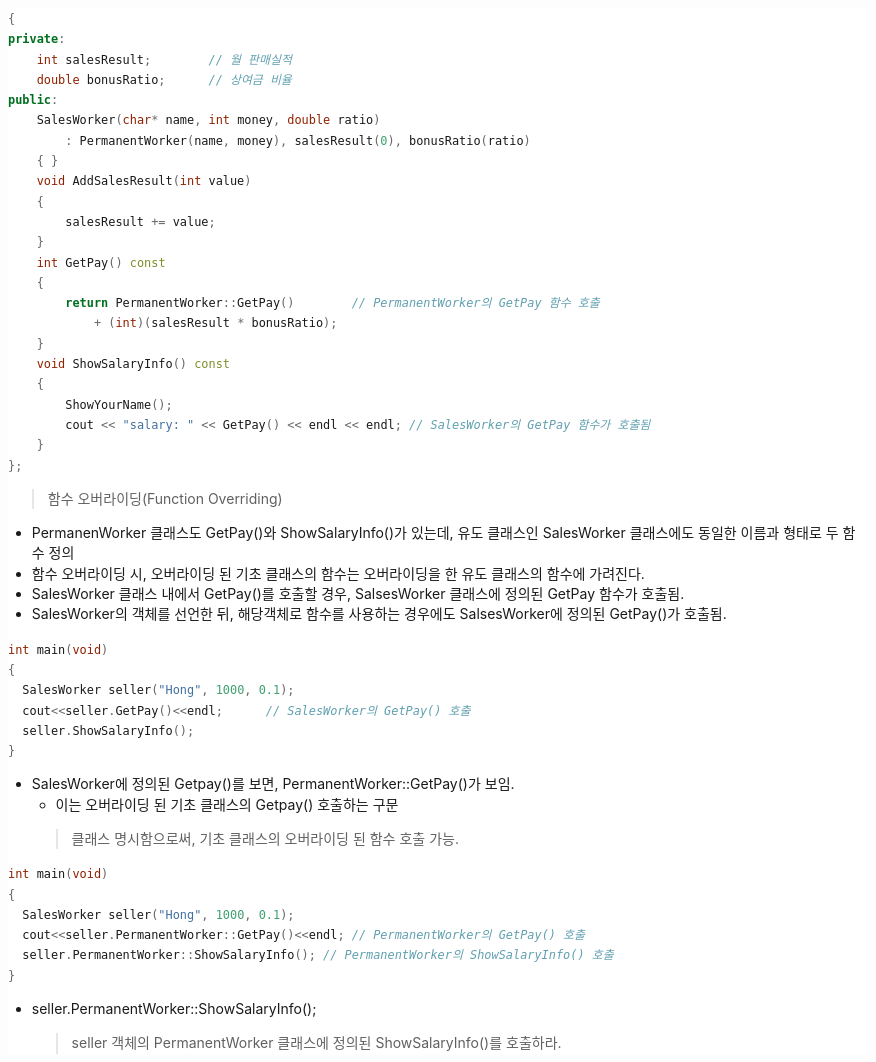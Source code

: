 ``` C++
{
private:
	int salesResult;		// 월 판매실적
	double bonusRatio;		// 상여금 비율
public:
	SalesWorker(char* name, int money, double ratio)
		: PermanentWorker(name, money), salesResult(0), bonusRatio(ratio)
	{ }
	void AddSalesResult(int value)
	{
		salesResult += value;
	}
	int GetPay() const
	{
		return PermanentWorker::GetPay()		// PermanentWorker의 GetPay 함수 호출
			+ (int)(salesResult * bonusRatio);
	}
	void ShowSalaryInfo() const
	{
		ShowYourName();
		cout << "salary: " << GetPay() << endl << endl;	// SalesWorker의 GetPay 함수가 호출됨
	}
};
```
> 함수 오버라이딩(Function Overriding)
  - PermanenWorker 클래스도 GetPay()와 ShowSalaryInfo()가 있는데, 유도 클래스인 
SalesWorker 클래스에도 동일한 이름과 형태로 두 함수 정의
  - 함수 오버라이딩 시, 오버라이딩 된 기초 클래스의 함수는 오버라이딩을 한 유도 
클래스의 함수에 가려진다.
  - SalesWorker 클래스 내에서 GetPay()를 호출할 경우, SalsesWorker 클래스에 정의된 
GetPay 함수가 호출됨.
  - SalesWorker의 객체를 선언한 뒤, 해당객체로 함수를 사용하는 경우에도 
SalsesWorker에 정의된 GetPay()가 호출됨.
``` C++
int main(void)
{
  SalesWorker seller("Hong", 1000, 0.1);
  cout<<seller.GetPay()<<endl;		// SalesWorker의 GetPay() 호출
  seller.ShowSalaryInfo();
}
```
  - SalesWorker에 정의된 Getpay()를 보면, PermanentWorker::GetPay()가 보임.
    - 이는 오버라이딩 된 기초 클래스의 Getpay() 호출하는 구문
    > 클래스 명시함으로써, 기초 클래스의 오버라이딩 된 함수 호출 가능.
``` C++
int main(void)
{
  SalesWorker seller("Hong", 1000, 0.1);
  cout<<seller.PermanentWorker::GetPay()<<endl; // PermanentWorker의 GetPay() 호출
  seller.PermanentWorker::ShowSalaryInfo();	// PermanentWorker의 ShowSalaryInfo() 호출
}
```
  - seller.PermanentWorker::ShowSalaryInfo();
    > seller 객체의 PermanentWorker 클래스에 정의된 ShowSalaryInfo()를 호출하라.
